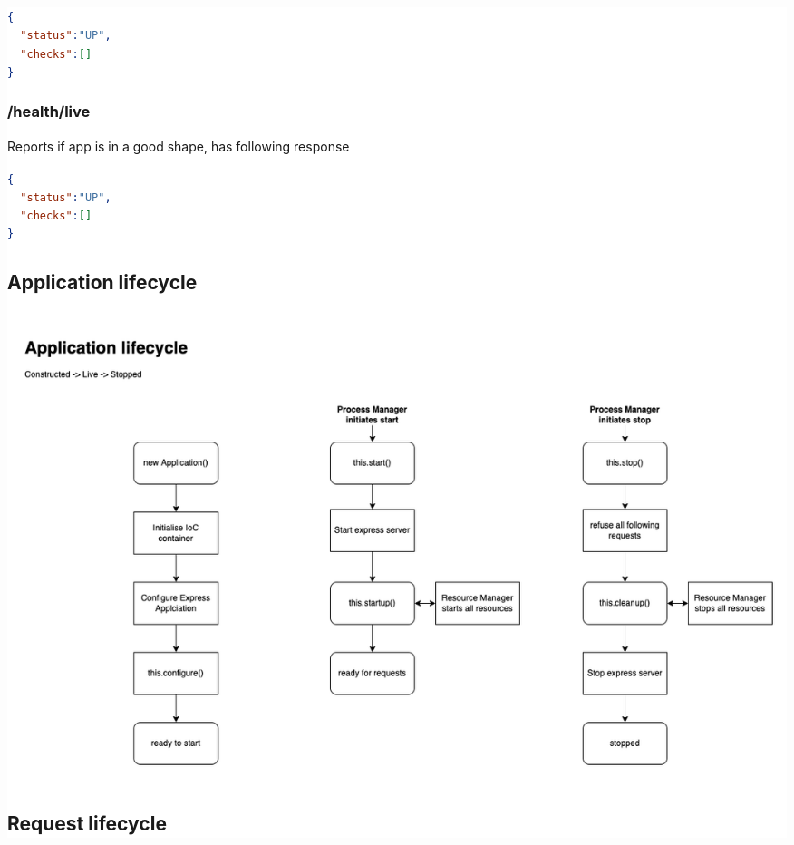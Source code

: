 ```json
{
  "status":"UP",
  "checks":[]
}
```

### /health/live

Reports if app is in a good shape, has following response

```json
{
  "status":"UP",
  "checks":[]
}
```

## Application lifecycle

![Application lifecycle](./diagrams-application-lifecycle.png)

## Request lifecycle
